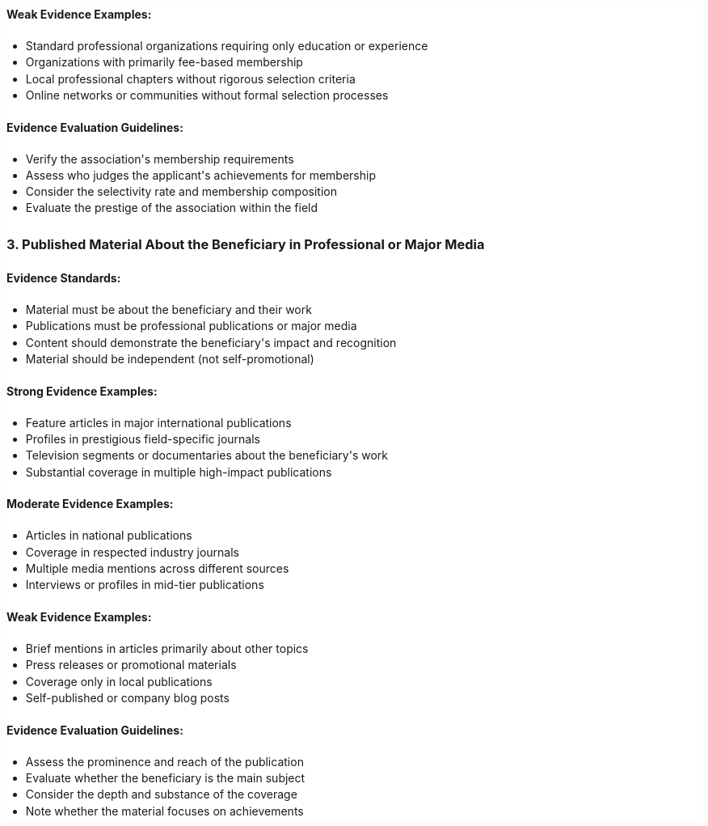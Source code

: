 
#### Weak Evidence Examples:

- Standard professional organizations requiring only education or experience
- Organizations with primarily fee-based membership
- Local professional chapters without rigorous selection criteria
- Online networks or communities without formal selection processes


#### Evidence Evaluation Guidelines:

- Verify the association's membership requirements
- Assess who judges the applicant's achievements for membership
- Consider the selectivity rate and membership composition
- Evaluate the prestige of the association within the field


### 3. Published Material About the Beneficiary in Professional or Major Media

#### Evidence Standards:

- Material must be about the beneficiary and their work
- Publications must be professional publications or major media
- Content should demonstrate the beneficiary's impact and recognition
- Material should be independent (not self-promotional)


#### Strong Evidence Examples:

- Feature articles in major international publications
- Profiles in prestigious field-specific journals
- Television segments or documentaries about the beneficiary's work
- Substantial coverage in multiple high-impact publications


#### Moderate Evidence Examples:

- Articles in national publications
- Coverage in respected industry journals
- Multiple media mentions across different sources
- Interviews or profiles in mid-tier publications


#### Weak Evidence Examples:

- Brief mentions in articles primarily about other topics
- Press releases or promotional materials
- Coverage only in local publications
- Self-published or company blog posts


#### Evidence Evaluation Guidelines:

- Assess the prominence and reach of the publication
- Evaluate whether the beneficiary is the main subject
- Consider the depth and substance of the coverage
- Note whether the material focuses on achievements
